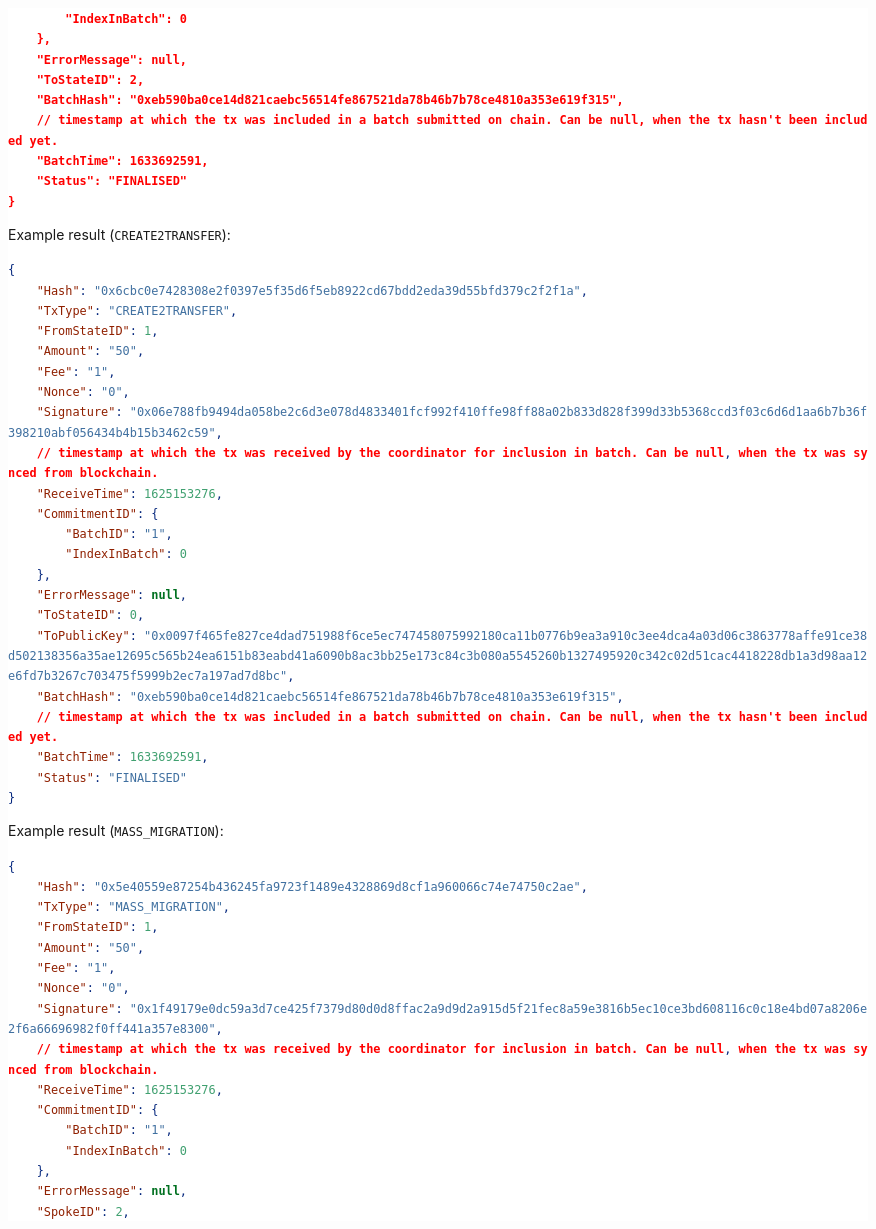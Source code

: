 ```json
        "IndexInBatch": 0
    },
    "ErrorMessage": null,
    "ToStateID": 2,
    "BatchHash": "0xeb590ba0ce14d821caebc56514fe867521da78b46b7b78ce4810a353e619f315",
    // timestamp at which the tx was included in a batch submitted on chain. Can be null, when the tx hasn't been included yet.
    "BatchTime": 1633692591,
    "Status": "FINALISED"
}
```

Example result (`CREATE2TRANSFER`):

```json
{
    "Hash": "0x6cbc0e7428308e2f0397e5f35d6f5eb8922cd67bdd2eda39d55bfd379c2f2f1a",
    "TxType": "CREATE2TRANSFER",
    "FromStateID": 1,
    "Amount": "50",
    "Fee": "1",
    "Nonce": "0",
    "Signature": "0x06e788fb9494da058be2c6d3e078d4833401fcf992f410ffe98ff88a02b833d828f399d33b5368ccd3f03c6d6d1aa6b7b36f398210abf056434b4b15b3462c59",
    // timestamp at which the tx was received by the coordinator for inclusion in batch. Can be null, when the tx was synced from blockchain.
    "ReceiveTime": 1625153276,
    "CommitmentID": {
        "BatchID": "1",
        "IndexInBatch": 0
    },
    "ErrorMessage": null,
    "ToStateID": 0,
    "ToPublicKey": "0x0097f465fe827ce4dad751988f6ce5ec747458075992180ca11b0776b9ea3a910c3ee4dca4a03d06c3863778affe91ce38d502138356a35ae12695c565b24ea6151b83eabd41a6090b8ac3bb25e173c84c3b080a5545260b1327495920c342c02d51cac4418228db1a3d98aa12e6fd7b3267c703475f5999b2ec7a197ad7d8bc",
    "BatchHash": "0xeb590ba0ce14d821caebc56514fe867521da78b46b7b78ce4810a353e619f315",
    // timestamp at which the tx was included in a batch submitted on chain. Can be null, when the tx hasn't been included yet.
    "BatchTime": 1633692591,
    "Status": "FINALISED"
}
```

Example result (`MASS_MIGRATION`):

```json
{
    "Hash": "0x5e40559e87254b436245fa9723f1489e4328869d8cf1a960066c74e74750c2ae",
    "TxType": "MASS_MIGRATION",
    "FromStateID": 1,
    "Amount": "50",
    "Fee": "1",
    "Nonce": "0",
    "Signature": "0x1f49179e0dc59a3d7ce425f7379d80d0d8ffac2a9d9d2a915d5f21fec8a59e3816b5ec10ce3bd608116c0c18e4bd07a8206e2f6a66696982f0ff441a357e8300",
    // timestamp at which the tx was received by the coordinator for inclusion in batch. Can be null, when the tx was synced from blockchain.
    "ReceiveTime": 1625153276,
    "CommitmentID": {
        "BatchID": "1",
        "IndexInBatch": 0
    },
    "ErrorMessage": null,
    "SpokeID": 2,
```